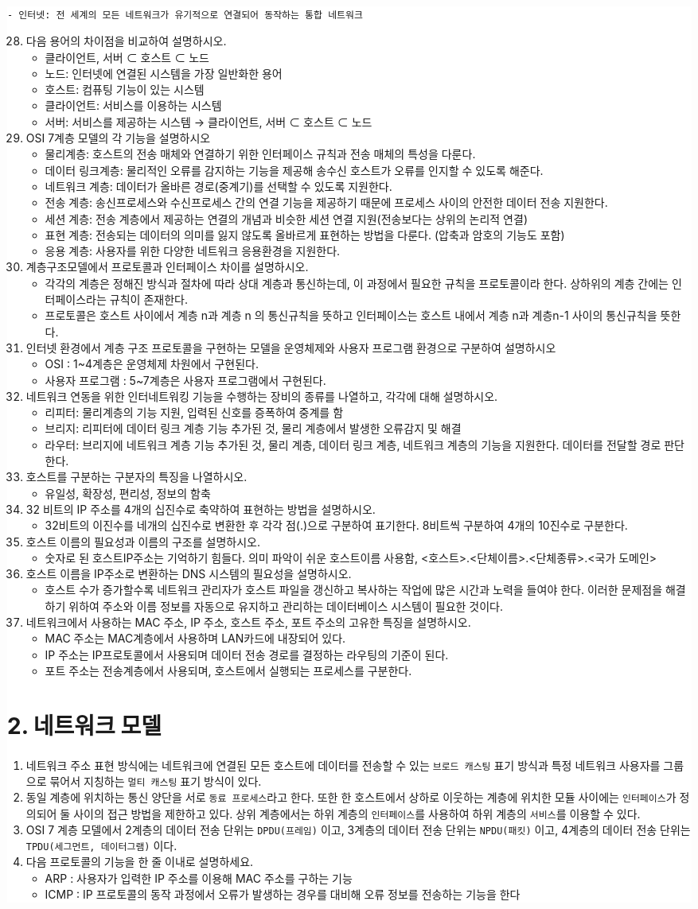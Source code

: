     - 인터넷: 전 세계의 모든 네트워크가 유기적으로 연결되어 동작하는 통합 네트워크
28. 다음 용어의 차이점을 비교하여 설명하시오.
    - 클라이언트, 서버 $\subset$ 호스트 $\subset$ 노드
    - 노드: 인터넷에 연결된 시스템을 가장 일반화한 용어
    - 호스트: 컴퓨팅 기능이 있는 시스템
    - 클라이언트: 서비스를 이용하는 시스템
    - 서버: 서비스를 제공하는 시스템 → 클라이언트, 서버 ⊂ 호스트 ⊂ 노드
29. OSI 7계층 모델의 각 기능을 설명하시오
    - 물리계층: 호스트의 전송 매체와 연결하기 위한 인터페이스 규칙과 전송 매체의 특성을 다룬다.
    - 데이터 링크계층: 물리적인 오류를 감지하는 기능을 제공해 송수신 호스트가 오류를 인지할 수 있도록 해준다.
    - 네트워크 계층: 데이터가 올바른 경로(중계기)를 선택할 수 있도록 지원한다.
    - 전송 계층: 송신프로세스와 수신프로세스 간의 연결 기능을 제공하기 때문에 프로세스 사이의 안전한 데이터 전송 지원한다.
    - 세션 계층: 전송 계층에서 제공하는 연결의 개념과 비슷한 세션 연결 지원(전송보다는 상위의 논리적 연결)
    - 표현 계층: 전송되는 데이터의 의미를 잃지 않도록 올바르게 표현하는 방법을 다룬다. (압축과 암호의 기능도 포함)
    - 응용 계층: 사용자를 위한 다양한 네트워크 응용환경을 지원한다.
30. 계층구조모델에서 프로토콜과 인터페이스 차이를 설명하시오.
    - 각각의 계층은 정해진 방식과 절차에 따라 상대 계층과 통신하는데, 이 과정에서 필요한 규칙을 프로토콜이라 한다. 상하위의 계층 간에는 인터페이스라는 규칙이 존재한다. 
    - 프로토콜은 호스트 사이에서 계층 n과 계층 n 의 통신규칙을 뜻하고 인터페이스는 호스트 내에서 계층 n과 계층n-1 사이의 통신규칙을 뜻한다.
31. 인터넷 환경에서 계층 구조 프로토콜을 구현하는 모델을 운영체제와 사용자 프로그램 환경으로 구분하여 설명하시오
    - OSI : 1~4계층은 운영체제 차원에서 구현된다.
    - 사용자 프로그램 : 5~7계층은 사용자 프로그램에서 구현된다.
32. 네트워크 연동을 위한 인터네트워킹 기능을 수행하는 장비의 종류를 나열하고, 각각에 대해 설명하시오.
    - 리피터: 물리계층의 기능 지원, 입력된 신호를 증폭하여 중계를 함
    - 브리지: 리피터에 데이터 링크 계층 기능 추가된 것, 물리 계층에서 발생한 오류감지 및 해결
    - 라우터: 브리지에 네트워크 계층 기능 추가된 것, 물리 계층, 데이터 링크 계층, 네트워크 계층의 기능을 지원한다. 데이터를 전달할 경로 판단한다.
33. 호스트를 구분하는 구분자의 특징을 나열하시오.
    - 유일성, 확장성, 편리성, 정보의 함축
34. 32 비트의 IP 주소를 4개의 십진수로 축약하여 표현하는 방법을 설명하시오.
    - 32비트의 이진수를 네개의 십진수로 변환한 후 각각 점(.)으로 구분하여 표기한다. 8비트씩 구분하여 4개의 10진수로 구분한다.
35. 호스트 이름의 필요성과 이름의 구조를 설명하시오.
    - 숫자로 된 호스트IP주소는 기억하기 힘들다. 의미 파악이 쉬운 호스트이름 사용함, <호스트>.<단체이름>.<단체종류>.<국가 도메인>
36. 호스트 이름을 IP주소로 변환하는 DNS 시스템의 필요성을 설명하시오.   
    - 호스트 수가 증가할수록 네트워크 관리자가 호스트 파일을 갱신하고 복사하는 작업에 많은 시간과 노력을 들여야 한다. 이러한 문제점을 해결하기 위하여 주소와 이름 정보를 자동으로 유지하고 관리하는 데이터베이스 시스템이 필요한 것이다.
37. 네트워크에서 사용하는 MAC 주소, IP 주소, 호스트 주소, 포트 주소의 고유한 특징을 설명하시오.
    - MAC 주소는 MAC계층에서 사용하며 LAN카드에 내장되어 있다.
    - IP 주소는 IP프로토콜에서 사용되며 데이터 전송 경로를 결정하는 라우팅의 기준이 된다.
    - 포트 주소는 전송계층에서 사용되며, 호스트에서 실행되는 프로세스를 구분한다. 


# 2. 네트워크 모델

1.	네트워크 주소 표현 방식에는 네트워크에 연결된 모든 호스트에 데이터를 전송할 수 있는 `브로드 캐스팅` 표기 방식과 특정 네트워크 사용자를 그룹으로 묶어서 지칭하는 `멀티 캐스팅` 표기 방식이 있다.
2.	동일 계층에 위치하는 통신 양단을 서로 `동료 프로세스`라고 한다. 또한 한 호스트에서 상하로 이웃하는 계층에 위치한 모듈 사이에는 `인터페이스`가 정의되어 둘 사이의 접근 방법을 제한하고 있다. 상위 계층에서는 하위 계층의 `인터페이스`를 사용하여 하위 계층의 `서비스`를 이용할 수 있다.
3.	OSI 7 계층 모델에서 2계층의 데이터 전송 단위는 `DPDU(프레임)` 이고, 3계층의 데이터 전송 단위는 `NPDU(패킷)` 이고, 4계층의 데이터 전송 단위는 `TPDU(세그먼트, 데이터그램)` 이다.
4.	다음 프로토콜의 기능을 한 줄 이내로 설명하세요.
    - ARP  :  사용자가 입력한 IP 주소를 이용해 MAC 주소를 구하는 기능
    - ICMP  :  IP 프로토콜의 동작 과정에서 오류가 발생하는 경우를 대비해 오류 정보를 전송하는 기능을 한다

